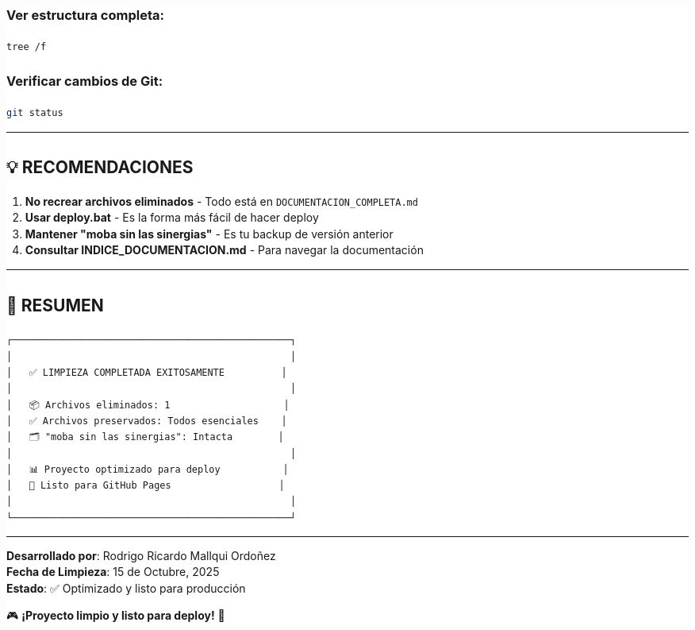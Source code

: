 ### Ver estructura completa:
```bash
tree /f
```

### Verificar cambios de Git:
```bash
git status
```

---

## 💡 RECOMENDACIONES

1. **No recrear archivos eliminados** - Todo está en `DOCUMENTACION_COMPLETA.md`
2. **Usar deploy.bat** - Es la forma más fácil de hacer deploy
3. **Mantener "moba sin las sinergias"** - Es tu backup de versión anterior
4. **Consultar INDICE_DOCUMENTACION.md** - Para navegar la documentación

---

## 🎉 RESUMEN

```
┌─────────────────────────────────────────────────┐
│                                                 │
│   ✅ LIMPIEZA COMPLETADA EXITOSAMENTE          │
│                                                 │
│   📦 Archivos eliminados: 1                    │
│   ✅ Archivos preservados: Todos esenciales    │
│   🗂️ "moba sin las sinergias": Intacta        │
│                                                 │
│   📊 Proyecto optimizado para deploy           │
│   🚀 Listo para GitHub Pages                   │
│                                                 │
└─────────────────────────────────────────────────┘
```

---

**Desarrollado por**: Rodrigo Ricardo Mallqui Ordoñez  
**Fecha de Limpieza**: 15 de Octubre, 2025  
**Estado**: ✅ Optimizado y listo para producción

🎮 **¡Proyecto limpio y listo para deploy!** 🚀
